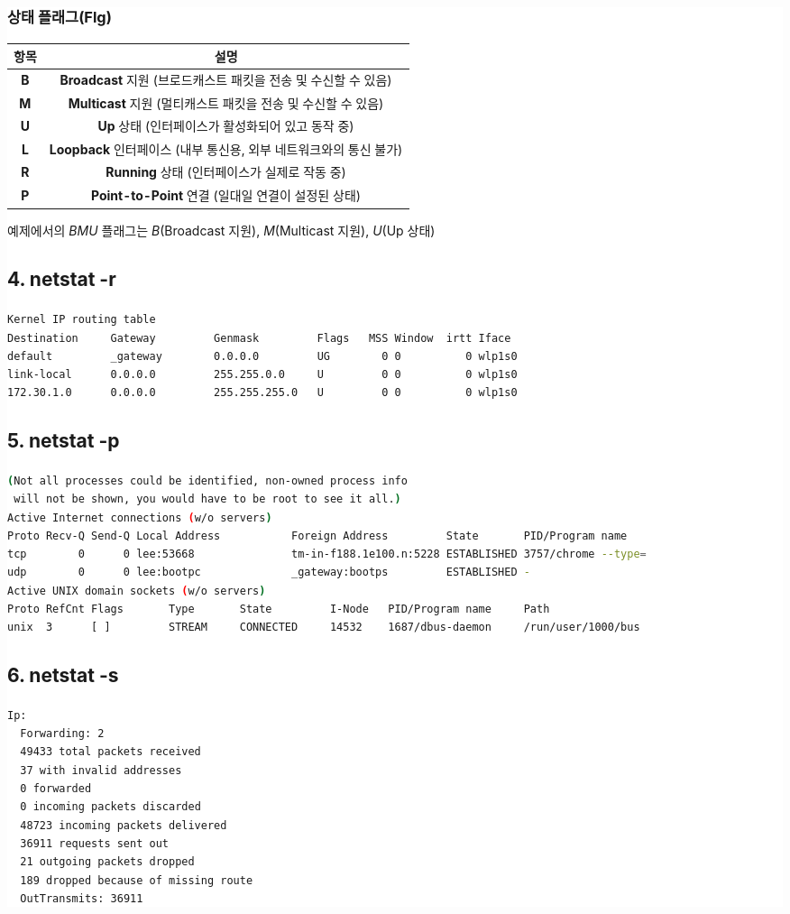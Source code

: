 ### 상태 플래그(Flg)

| 항목 |   설명   |
|:-:|:---------------------------------------------------------------:|
| **B** |   **Broadcast** 지원 (브로드캐스트 패킷을 전송 및 수신할 수 있음)   |
| **M** |    **Multicast** 지원 (멀티캐스트 패킷을 전송 및 수신할 수 있음)    |
| **U** |         **Up** 상태 (인터페이스가 활성화되어 있고 동작 중)         |
| **L** | **Loopback** 인터페이스 (내부 통신용, 외부 네트워크와의 통신 불가) |
| **R** |           **Running** 상태 (인터페이스가 실제로 작동 중)           |
| **P** |         **Point-to-Point** 연결 (일대일 연결이 설정된 상태)        |

예제에서의 *BMU* 플래그는 *B*(Broadcast 지원), *M*(Multicast 지원), *U*(Up 상태)

## 4. netstat -r

```bash
Kernel IP routing table
Destination     Gateway         Genmask         Flags   MSS Window  irtt Iface
default         _gateway        0.0.0.0         UG        0 0          0 wlp1s0
link-local      0.0.0.0         255.255.0.0     U         0 0          0 wlp1s0
172.30.1.0      0.0.0.0         255.255.255.0   U         0 0          0 wlp1s0
```

## 5. netstat -p

```bash
(Not all processes could be identified, non-owned process info
 will not be shown, you would have to be root to see it all.)
Active Internet connections (w/o servers)
Proto Recv-Q Send-Q Local Address           Foreign Address         State       PID/Program name    
tcp        0      0 lee:53668               tm-in-f188.1e100.n:5228 ESTABLISHED 3757/chrome --type= 
udp        0      0 lee:bootpc              _gateway:bootps         ESTABLISHED -                   
Active UNIX domain sockets (w/o servers)
Proto RefCnt Flags       Type       State         I-Node   PID/Program name     Path
unix  3      [ ]         STREAM     CONNECTED     14532    1687/dbus-daemon     /run/user/1000/bus
```

## 6. netstat -s

```bash
Ip:
  Forwarding: 2
  49433 total packets received
  37 with invalid addresses
  0 forwarded
  0 incoming packets discarded
  48723 incoming packets delivered
  36911 requests sent out
  21 outgoing packets dropped
  189 dropped because of missing route
  OutTransmits: 36911
```